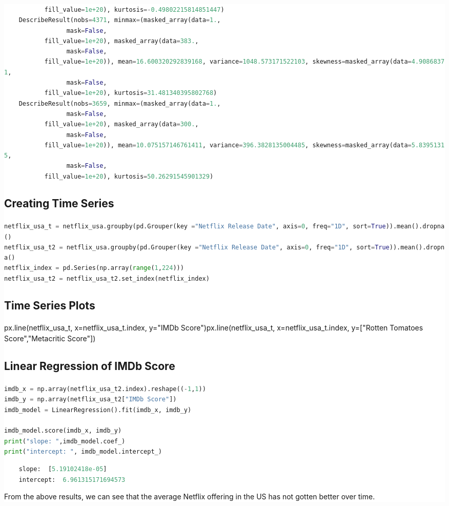 ```python
           fill_value=1e+20), kurtosis=-0.49802215814851447)
    DescribeResult(nobs=4371, minmax=(masked_array(data=1.,
                 mask=False,
           fill_value=1e+20), masked_array(data=383.,
                 mask=False,
           fill_value=1e+20)), mean=16.600320292839168, variance=1048.573171522103, skewness=masked_array(data=4.90868371,
                 mask=False,
           fill_value=1e+20), kurtosis=31.481340395802768)
    DescribeResult(nobs=3659, minmax=(masked_array(data=1.,
                 mask=False,
           fill_value=1e+20), masked_array(data=300.,
                 mask=False,
           fill_value=1e+20)), mean=10.075157146761411, variance=396.3828135004485, skewness=masked_array(data=5.83951315,
                 mask=False,
           fill_value=1e+20), kurtosis=50.26291545901329)
```    

## Creating Time Series


```python
netflix_usa_t = netflix_usa.groupby(pd.Grouper(key ="Netflix Release Date", axis=0, freq="1D", sort=True)).mean().dropna()
netflix_usa_t2 = netflix_usa.groupby(pd.Grouper(key ="Netflix Release Date", axis=0, freq="1D", sort=True)).mean().dropna()
netflix_index = pd.Series(np.array(range(1,224)))
netflix_usa_t2 = netflix_usa_t2.set_index(netflix_index)
```

## Time Series Plots
px.line(netflix_usa_t, x=netflix_usa_t.index, y="IMDb Score")px.line(netflix_usa_t, x=netflix_usa_t.index, y=["Rotten Tomatoes Score","Metacritic Score"])
## Linear Regression of IMDb Score


```python
imdb_x = np.array(netflix_usa_t2.index).reshape((-1,1))
imdb_y = np.array(netflix_usa_t2["IMDb Score"])
imdb_model = LinearRegression().fit(imdb_x, imdb_y)

imdb_model.score(imdb_x, imdb_y)
print("slope: ",imdb_model.coef_)
print("intercept: ", imdb_model.intercept_)
```

```python
    slope:  [5.19102418e-05]
    intercept:  6.961315171694573
```   

From the above results, we can see that the average Netflix offering in the US has not gotten better over time.
